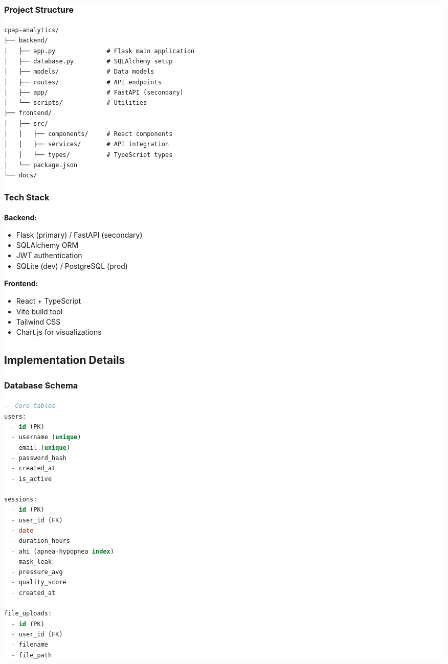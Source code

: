### Project Structure

```
cpap-analytics/
├── backend/
│   ├── app.py              # Flask main application
│   ├── database.py         # SQLAlchemy setup
│   ├── models/             # Data models
│   ├── routes/             # API endpoints
│   ├── app/                # FastAPI (secondary)
│   └── scripts/            # Utilities
├── frontend/
│   ├── src/
│   │   ├── components/     # React components
│   │   ├── services/       # API integration
│   │   └── types/          # TypeScript types
│   └── package.json
└── docs/
```

### Tech Stack

**Backend:**
- Flask (primary) / FastAPI (secondary)
- SQLAlchemy ORM
- JWT authentication
- SQLite (dev) / PostgreSQL (prod)

**Frontend:**
- React + TypeScript
- Vite build tool
- Tailwind CSS
- Chart.js for visualizations

## Implementation Details

### Database Schema

```sql
-- Core tables
users:
  - id (PK)
  - username (unique)
  - email (unique)
  - password_hash
  - created_at
  - is_active

sessions:
  - id (PK)
  - user_id (FK)
  - date
  - duration_hours
  - ahi (apnea-hypopnea index)
  - mask_leak
  - pressure_avg
  - quality_score
  - created_at

file_uploads:
  - id (PK)
  - user_id (FK)
  - filename
  - file_path
```